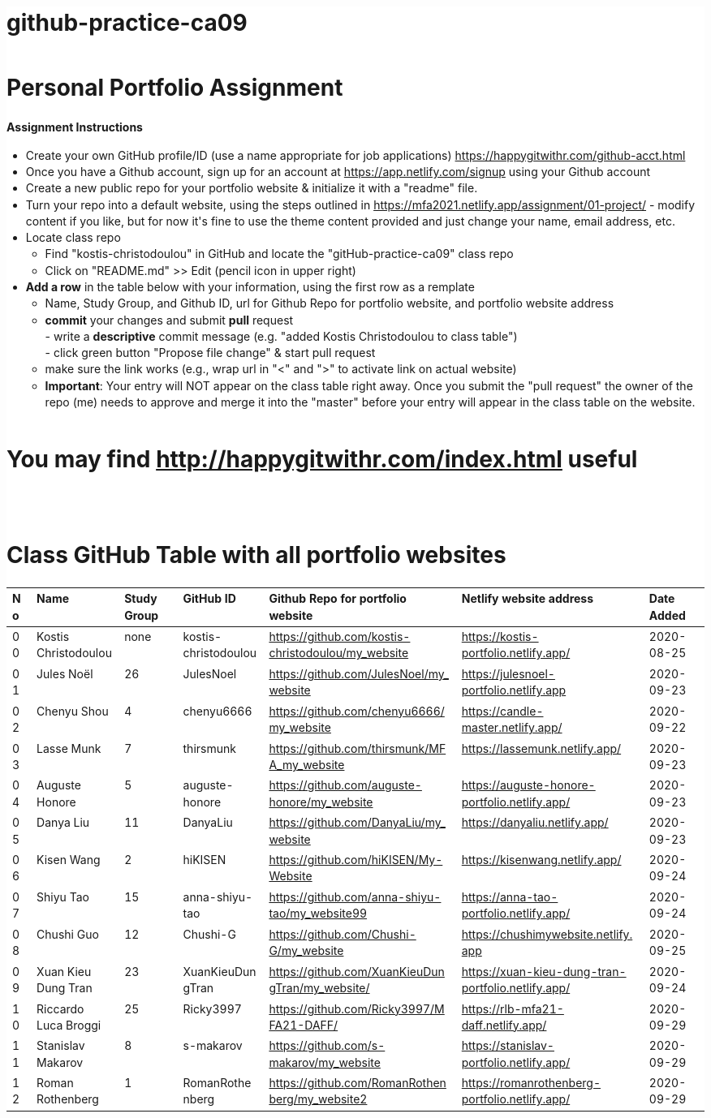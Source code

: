 # github-practice-ca09

# Personal Portfolio Assignment

**Assignment Instructions**

- Create your own GitHub profile/ID (use a name appropriate for job applications) <https://happygitwithr.com/github-acct.html>
- Once you have a Github account, sign up for an account at <https://app.netlify.com/signup> using your Github account
- Create a new public repo for your portfolio website & initialize it with a "readme" file.
- Turn your repo into a default website, using the steps outlined in <https://mfa2021.netlify.app/assignment/01-project/>
       - modify content if you like, but for now it's fine to use the theme content provided and just change your name, email address, etc.
- Locate class repo
    - Find "kostis-christodoulou" in GitHub and locate the "gitHub-practice-ca09" class repo
    - Click on "README.md" >> Edit (pencil icon in upper right)
- **Add a row** in the table below with your information, using the first row as a remplate
    - Name, Study Group, and Github ID, url for Github Repo for portfolio website, and portfolio website address 
    - **commit** your changes and submit **pull** request   
            - write a **descriptive** commit message (e.g. "added Kostis Christodoulou to class table")  
            - click green button "Propose file change" & start pull request  
    - make sure the link works (e.g., wrap url in "<" and ">" to activate link on actual website)  
    - **Important**: Your entry will NOT appear on the class table right away.  Once you submit the "pull request" the owner of the repo (me) needs to approve and merge it into the "master" before your entry will appear in the class table on the website. 

# You may find <http://happygitwithr.com/index.html> useful

<br>

# Class GitHub Table with all portfolio websites 


|No | Name                  | Study Group   | GitHub ID            |Github Repo for portfolio website                      |Netlify website address              |Date Added     |  
|:---|:----------------------|:--------------|:---------------------|:------------------------------------------------------|:------------------------------------|:-----------------------| 
|00|Kostis Christodoulou   | none     | kostis-christodoulou |<https://github.com/kostis-christodoulou/my_website>   |<https://kostis-portfolio.netlify.app/>        |2020-08-25 
|01|Jules Noël             | 26       | JulesNoel            |<https://github.com/JulesNoel/my_website>              |<https://julesnoel-portfolio.netlify.app>      |2020-09-23
|02|Chenyu Shou   | 4     | chenyu6666 |<https://github.com/chenyu6666/my_website>   |<https://candle-master.netlify.app/>        |2020-09-22
|03|Lasse Munk  | 7     | thirsmunk |<https://github.com/thirsmunk/MFA_my_website>   |<https://lassemunk.netlify.app/>        |2020-09-23 
|04|Auguste Honore |  5  | auguste-honore |<https://github.com/auguste-honore/my_website>   |<https://auguste-honore-portfolio.netlify.app/> | 2020-09-23
|05|Danya Liu   | 11     | DanyaLiu |<https://github.com/DanyaLiu/my_website>   |<https://danyaliu.netlify.app/>        |2020-09-23
|06|Kisen Wang  | 2      | hiKISEN |<https://github.com/hiKISEN/My-Website>   |<https://kisenwang.netlify.app/>        |2020-09-24
|07|Shiyu Tao   | 15     | anna-shiyu-tao |<https://github.com/anna-shiyu-tao/my_website99>   |<https://anna-tao-portfolio.netlify.app/>        |2020-09-24
|08|Chushi Guo   | 12     | Chushi-G |<https://github.com/Chushi-G/my_website>   |<https://chushimywebsite.netlify.app>        |2020-09-25
|09|Xuan Kieu Dung Tran   | 23     | XuanKieuDungTran |<https://github.com/XuanKieuDungTran/my_website/>   |<https://xuan-kieu-dung-tran-portfolio.netlify.app/>        |2020-09-24
|10|Riccardo Luca Broggi   | 25     | Ricky3997 |<https://github.com/Ricky3997/MFA21-DAFF/>   |<https://rlb-mfa21-daff.netlify.app/>        |2020-09-29
|11|Stanislav Makarov   | 8     | s-makarov |<https://github.com/s-makarov/my_website>   |<https://stanislav-portfolio.netlify.app/>        |2020-09-29
|12|Roman Rothenberg   | 1     | RomanRothenberg |<https://github.com/RomanRothenberg/my_website2>  |<https://romanrothenberg-portfolio.netlify.app/>  |2020-09-29